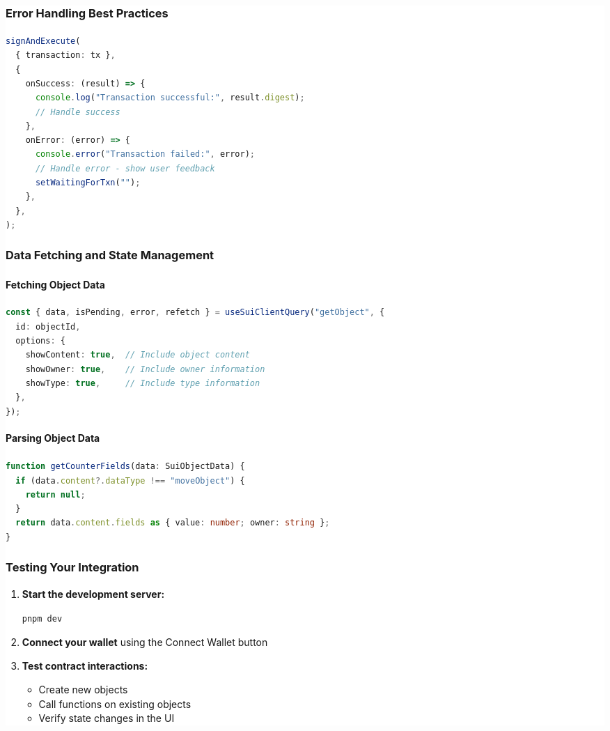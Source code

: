 ### Error Handling Best Practices

```typescript
signAndExecute(
  { transaction: tx },
  {
    onSuccess: (result) => {
      console.log("Transaction successful:", result.digest);
      // Handle success
    },
    onError: (error) => {
      console.error("Transaction failed:", error);
      // Handle error - show user feedback
      setWaitingForTxn("");
    },
  },
);
```

### Data Fetching and State Management

#### Fetching Object Data
```typescript
const { data, isPending, error, refetch } = useSuiClientQuery("getObject", {
  id: objectId,
  options: {
    showContent: true,  // Include object content
    showOwner: true,    // Include owner information
    showType: true,     // Include type information
  },
});
```

#### Parsing Object Data
```typescript
function getCounterFields(data: SuiObjectData) {
  if (data.content?.dataType !== "moveObject") {
    return null;
  }
  return data.content.fields as { value: number; owner: string };
}
```

### Testing Your Integration

1. **Start the development server:**
   ```bash
   pnpm dev
   ```

2. **Connect your wallet** using the Connect Wallet button

3. **Test contract interactions:**
   - Create new objects
   - Call functions on existing objects
   - Verify state changes in the UI
